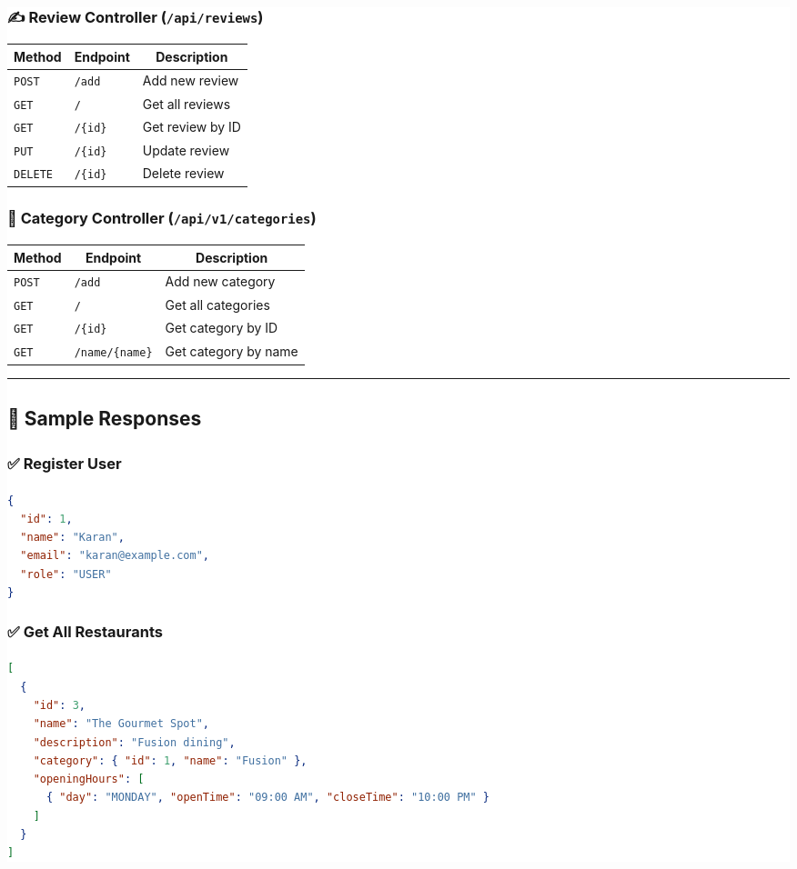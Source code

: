 ### ✍️ **Review Controller** (`/api/reviews`)

| Method   | Endpoint | Description      |
| -------- | -------- | ---------------- |
| `POST`   | `/add`   | Add new review   |
| `GET`    | `/`      | Get all reviews  |
| `GET`    | `/{id}`  | Get review by ID |
| `PUT`    | `/{id}`  | Update review    |
| `DELETE` | `/{id}`  | Delete review    |

### 📁 **Category Controller** (`/api/v1/categories`)

| Method | Endpoint       | Description          |
| ------ | -------------- | -------------------- |
| `POST` | `/add`         | Add new category     |
| `GET`  | `/`            | Get all categories   |
| `GET`  | `/{id}`        | Get category by ID   |
| `GET`  | `/name/{name}` | Get category by name |

---

## 🧾 **Sample Responses**

### ✅ Register User

```json
{
  "id": 1,
  "name": "Karan",
  "email": "karan@example.com",
  "role": "USER"
}
```

### ✅ Get All Restaurants

```json
[
  {
    "id": 3,
    "name": "The Gourmet Spot",
    "description": "Fusion dining",
    "category": { "id": 1, "name": "Fusion" },
    "openingHours": [
      { "day": "MONDAY", "openTime": "09:00 AM", "closeTime": "10:00 PM" }
    ]
  }
]
```
